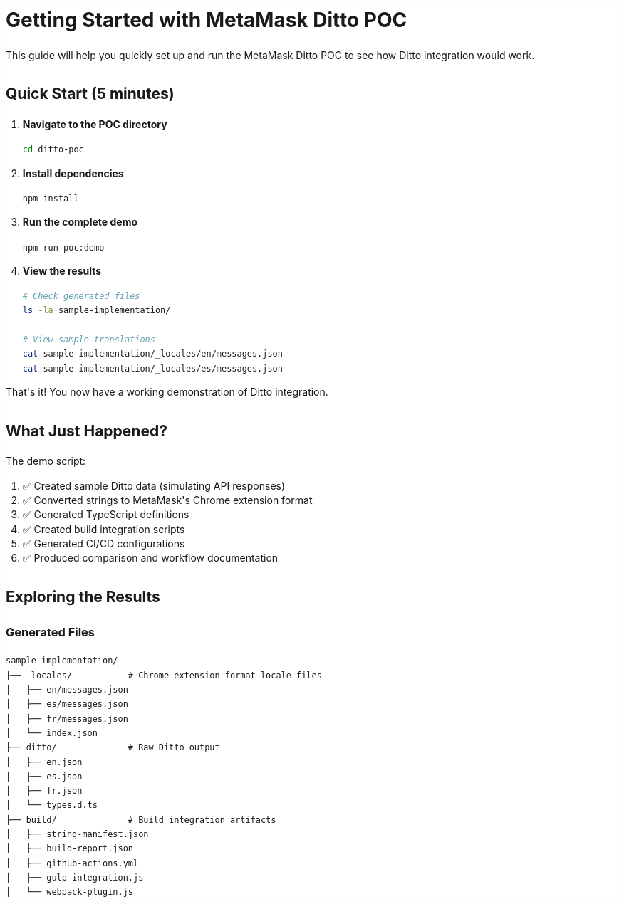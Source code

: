 # Getting Started with MetaMask Ditto POC

This guide will help you quickly set up and run the MetaMask Ditto POC to see how Ditto integration would work.

## Quick Start (5 minutes)

1. **Navigate to the POC directory**
   ```bash
   cd ditto-poc
   ```

2. **Install dependencies**
   ```bash
   npm install
   ```

3. **Run the complete demo**
   ```bash
   npm run poc:demo
   ```

4. **View the results**
   ```bash
   # Check generated files
   ls -la sample-implementation/
   
   # View sample translations
   cat sample-implementation/_locales/en/messages.json
   cat sample-implementation/_locales/es/messages.json
   ```

That's it! You now have a working demonstration of Ditto integration.

## What Just Happened?

The demo script:
1. ✅ Created sample Ditto data (simulating API responses)
2. ✅ Converted strings to MetaMask's Chrome extension format
3. ✅ Generated TypeScript definitions
4. ✅ Created build integration scripts
5. ✅ Generated CI/CD configurations
6. ✅ Produced comparison and workflow documentation

## Exploring the Results

### Generated Files
```
sample-implementation/
├── _locales/           # Chrome extension format locale files
│   ├── en/messages.json
│   ├── es/messages.json
│   ├── fr/messages.json
│   └── index.json
├── ditto/              # Raw Ditto output
│   ├── en.json
│   ├── es.json
│   ├── fr.json
│   └── types.d.ts
├── build/              # Build integration artifacts
│   ├── string-manifest.json
│   ├── build-report.json
│   ├── github-actions.yml
│   ├── gulp-integration.js
│   └── webpack-plugin.js
```